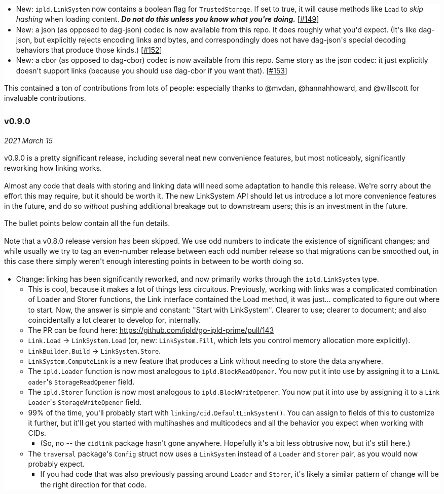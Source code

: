 - New: `ipld.LinkSystem` now contains a boolean flag for `TrustedStorage`.  If set to true, it will cause methods like `Load` to _skip hashing_ when loading content.  **_Do not do this unless you know what you're doing._**
  [[#149](https://github.com/ipld/go-ipld-prime/pull/149)]
- New: a json (as opposed to dag-json) codec is now available from this repo.  It does roughly what you'd expect.  (It's like dag-json, but explicitly rejects encoding links and bytes, and correspondingly does not have dag-json's special decoding behaviors that produce those kinds.)
  [[#152](https://github.com/ipld/go-ipld-prime/pull/152)]
- New: a cbor (as opposed to dag-cbor) codec is now available from this repo.  Same story as the json codec: it just explicitly doesn't support links (because you should use dag-cbor if you want that).
  [[#153](https://github.com/ipld/go-ipld-prime/pull/153)]

This contained a ton of contributions from lots of people: especially thanks to @mvdan, @hannahhoward, and @willscott for invaluable contributions.



### v0.9.0

_2021 March 15_

v0.9.0 is a pretty significant release, including several neat new convenience features, but most noticeably, significantly reworking how linking works.

Almost any code that deals with storing and linking data will need some adaptation to handle this release.
We're sorry about the effort this may require, but it should be worth it.
The new LinkSystem API should let us introduce a lot more convenience features in the future, and do so *without* pushing additional breakage out to downstream users; this is an investment in the future.

The bullet points below contain all the fun details.

Note that a v0.8.0 release version has been skipped.
We use odd numbers to indicate the existence of significant changes;
and while usually we try to tag an even-number release between each odd number release so that migrations can be smoothed out,
in this case there simply weren't enough interesting points in between to be worth doing so.

- Change: linking has been significantly reworked, and now primarily works through the `ipld.LinkSystem` type.
	- This is cool, because it makes a lot of things less circuitous.  Previously, working with links was a complicated combination of Loader and Storer functions, the Link interface contained the Load method, it was just... complicated to figure out where to start.  Now, the answer is simple and constant: "Start with LinkSystem".  Clearer to use; clearer to document; and also coincidentally a lot clearer to develop for, internally.
	- The PR can be found here: https://github.com/ipld/go-ipld-prime/pull/143
	- `Link.Load` -> `LinkSystem.Load` (or, new: `LinkSystem.Fill`, which lets you control memory allocation more explicitly).
	- `LinkBuilder.Build` -> `LinkSystem.Store`.
	- `LinkSystem.ComputeLink` is a new feature that produces a Link without needing to store the data anywhere.
	- The `ipld.Loader` function is now most analogous to `ipld.BlockReadOpener`.  You now put it into use by assigning it to a `LinkLoader`'s `StorageReadOpener` field.
	- The `ipld.Storer` function is now most analogous to `ipld.BlockWriteOpener`.  You now put it into use by assigning it to a `LinkLoader`'s `StorageWriteOpener` field.
	- 99% of the time, you'll probably start with `linking/cid.DefaultLinkSystem()`.  You can assign to fields of this to customize it further, but it'll get you started with multihashes and multicodecs and all the behavior you expect when working with CIDs.
		- (So, no -- the `cidlink` package hasn't gone anywhere.  Hopefully it's a bit less obtrusive now, but it's still here.)
	- The `traversal` package's `Config` struct now uses a `LinkSystem` instead of a `Loader` and `Storer` pair, as you would now probably expect.
		- If you had code that was also previously passing around `Loader` and `Storer`, it's likely a similar pattern of change will be the right direction for that code.